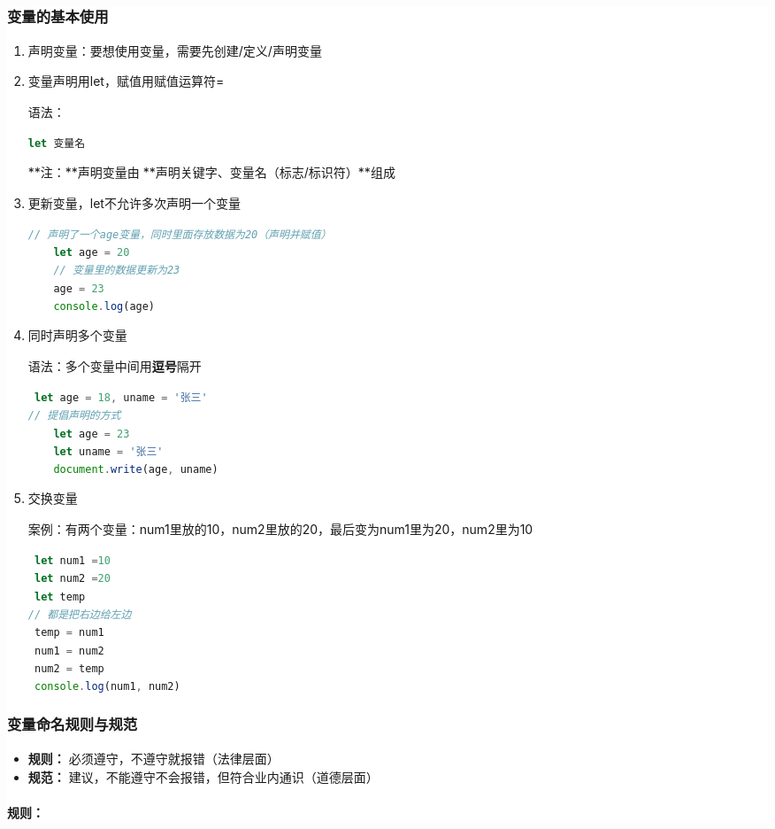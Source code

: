 ### 变量的基本使用

1. 声明变量：要想使用变量，需要先创建/定义/声明变量

2. 变量声明用let，赋值用赋值运算符=

   语法：

   ```javascript
   let 变量名
   ```

   **注：**声明变量由 **声明关键字、变量名（标志/标识符）**组成

   

3. 更新变量，let不允许多次声明一个变量

   ```javascript
   // 声明了一个age变量，同时里面存放数据为20（声明并赋值）
       let age = 20
       // 变量里的数据更新为23
       age = 23
       console.log(age)
   ```

4. 同时声明多个变量

   语法：多个变量中间用**逗号**隔开

   ```javascript
   	let age = 18, uname = '张三'
   // 提倡声明的方式
       let age = 23
       let uname = '张三'
       document.write(age, uname)
   ```

5. 交换变量

   案例：有两个变量：num1里放的10，num2里放的20，最后变为num1里为20，num2里为10

   ```javascript
    let num1 =10
    let num2 =20
    let temp 
   // 都是把右边给左边
    temp = num1
    num1 = num2
    num2 = temp 
    console.log(num1, num2)  
   ```

### 变量命名规则与规范

* **规则：** 必须遵守，不遵守就报错（法律层面）
* **规范：** 建议，不能遵守不会报错，但符合业内通识（道德层面）

#### 规则：
